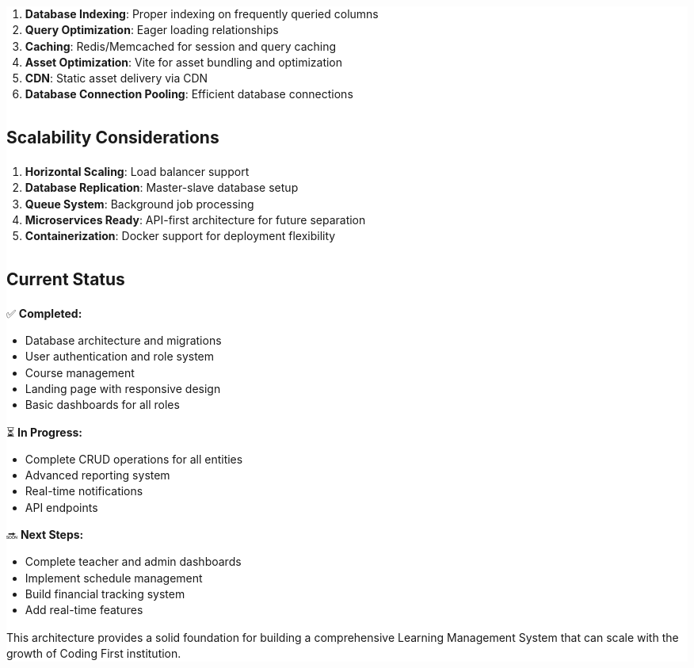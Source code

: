 1. **Database Indexing**: Proper indexing on frequently queried columns
2. **Query Optimization**: Eager loading relationships
3. **Caching**: Redis/Memcached for session and query caching  
4. **Asset Optimization**: Vite for asset bundling and optimization
5. **CDN**: Static asset delivery via CDN
6. **Database Connection Pooling**: Efficient database connections

## Scalability Considerations

1. **Horizontal Scaling**: Load balancer support
2. **Database Replication**: Master-slave database setup
3. **Queue System**: Background job processing
4. **Microservices Ready**: API-first architecture for future separation
5. **Containerization**: Docker support for deployment flexibility

## Current Status

✅ **Completed:**
- Database architecture and migrations
- User authentication and role system
- Course management
- Landing page with responsive design
- Basic dashboards for all roles

⏳ **In Progress:**
- Complete CRUD operations for all entities
- Advanced reporting system
- Real-time notifications
- API endpoints

🔜 **Next Steps:**
- Complete teacher and admin dashboards
- Implement schedule management
- Build financial tracking system
- Add real-time features

This architecture provides a solid foundation for building a comprehensive Learning Management System that can scale with the growth of Coding First institution. 
